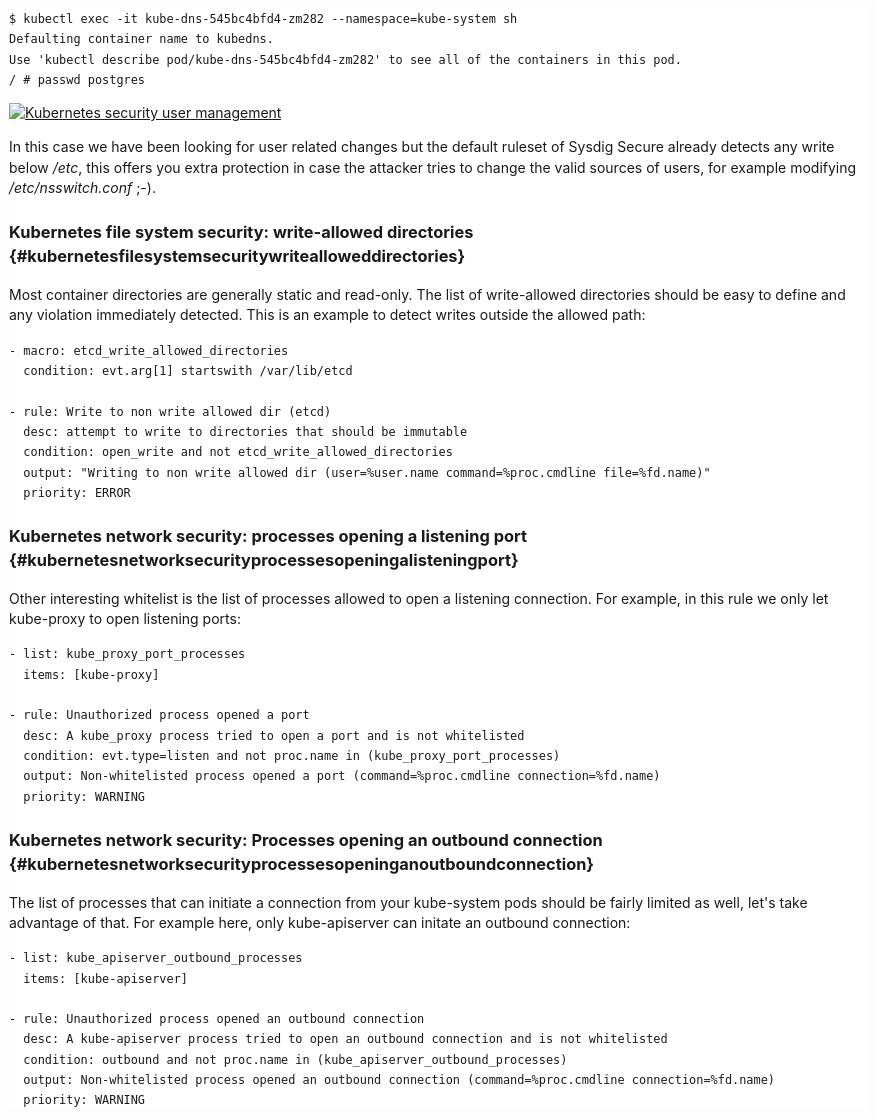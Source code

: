     $ kubectl exec -it kube-dns-545bc4bfd4-zm282 --namespace=kube-system sh
    Defaulting container name to kubedns.
    Use 'kubectl describe pod/kube-dns-545bc4bfd4-zm282' to see all of the containers in this pod.
    / # passwd postgres

[<img src="https://sysdigrp2rs.wpengine.com/wp-content/uploads/2017/11/kubernetes_security_user_management.png" alt="Kubernetes security user management" width="1105" height="77" class="alignleft size-full wp-image-5447" />][4]

In this case we have been looking for user related changes but the default ruleset of Sysdig Secure already detects any write below */etc*, this offers you extra protection in case the attacker tries to change the valid sources of users, for example modifying */etc/nsswitch.conf* ;-).

### Kubernetes file system security: write-allowed directories {#kubernetesfilesystemsecuritywritealloweddirectories}

Most container directories are generally static and read-only. The list of write-allowed directories should be easy to define and any violation immediately detected. This is an example to detect writes outside the allowed path:

    - macro: etcd_write_allowed_directories
      condition: evt.arg[1] startswith /var/lib/etcd
    
    - rule: Write to non write allowed dir (etcd)
      desc: attempt to write to directories that should be immutable
      condition: open_write and not etcd_write_allowed_directories
      output: "Writing to non write allowed dir (user=%user.name command=%proc.cmdline file=%fd.name)"
      priority: ERROR

### Kubernetes network security: processes opening a listening port {#kubernetesnetworksecurityprocessesopeningalisteningport}

Other interesting whitelist is the list of processes allowed to open a listening connection. For example, in this rule we only let kube-proxy to open listening ports:

    - list: kube_proxy_port_processes
      items: [kube-proxy]
    
    - rule: Unauthorized process opened a port
      desc: A kube_proxy process tried to open a port and is not whitelisted
      condition: evt.type=listen and not proc.name in (kube_proxy_port_processes)
      output: Non-whitelisted process opened a port (command=%proc.cmdline connection=%fd.name)
      priority: WARNING

### Kubernetes network security: Processes opening an outbound connection {#kubernetesnetworksecurityprocessesopeninganoutboundconnection}

The list of processes that can initiate a connection from your kube-system pods should be fairly limited as well, let's take advantage of that. For example here, only kube-apiserver can initate an outbound connection:

    - list: kube_apiserver_outbound_processes
      items: [kube-apiserver]
    
    - rule: Unauthorized process opened an outbound connection
      desc: A kube-apiserver process tried to open an outbound connection and is not whitelisted
      condition: outbound and not proc.name in (kube_apiserver_outbound_processes)
      output: Non-whitelisted process opened an outbound connection (command=%proc.cmdline connection=%fd.name)
      priority: WARNING


 [1]: https://sysdigrp2rs.wpengine.com/wp-content/uploads/2017/11/Explore-Policy-Violation.png
 [2]: https://sysdigrp2rs.wpengine.com/wp-content/uploads/2017/11/sysdig_secure_kube_system_security_rule.png
 [3]: https://sysdigrp2rs.wpengine.com/wp-content/uploads/2017/11/kubernetes_security_alert_feed.png
 [4]: https://sysdigrp2rs.wpengine.com/wp-content/uploads/2017/11/kubernetes_security_user_management.png